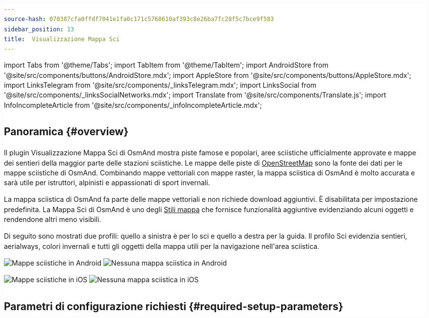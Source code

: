 ```yaml
---
source-hash: 070387cfa0ffdf7041e1fa0c171c5768610af393c8e26ba7fc28f5c7bce9f583
sidebar_position: 13
title:  Visualizzazione Mappa Sci
---
```


import Tabs from '@theme/Tabs';
import TabItem from '@theme/TabItem';
import AndroidStore from '@site/src/components/buttons/AndroidStore.mdx';
import AppleStore from '@site/src/components/buttons/AppleStore.mdx';
import LinksTelegram from '@site/src/components/_linksTelegram.mdx';
import LinksSocial from '@site/src/components/_linksSocialNetworks.mdx';
import Translate from '@site/src/components/Translate.js';
import InfoIncompleteArticle from '@site/src/components/_infoIncompleteArticle.mdx';


## Panoramica {#overview}

Il plugin Visualizzazione Mappa Sci di OsmAnd mostra piste famose e popolari, aree sciistiche ufficialmente approvate e mappe dei sentieri della maggior parte delle stazioni sciistiche. Le mappe delle piste di [OpenStreetMap](https://www.openstreetmap.org/#map=16/51.5110/0.0550) sono la fonte dei dati per le mappe sciistiche di OsmAnd. Combinando mappe vettoriali con mappe raster, la mappa sciistica di OsmAnd è molto accurata e sarà utile per istruttori, alpinisti e appassionati di sport invernali.

La mappa sciistica di OsmAnd fa parte delle mappe vettoriali e non richiede download aggiuntivi. È disabilitata per impostazione predefinita. La Mappa Sci di OsmAnd è uno degli [Stili mappa](../map/vector-maps.md) che fornisce funzionalità aggiuntive evidenziando alcuni oggetti e rendendone altri meno visibili.  

Di seguito sono mostrati due profili: quello a sinistra è per lo sci e quello a destra per la guida. Il profilo Sci evidenzia sentieri, aerialways, colori invernali e tutti gli oggetti della mappa utili per la navigazione nell'area sciistica.

<Tabs groupId="operating-systems" queryString="current-os">

<TabItem value="android" label="Android">

![Mappe sciistiche in Android](@site/static/img/plugins/ski-maps/and_yes_ski.png) ![Nessuna mappa sciistica in Android](@site/static/img/plugins/ski-maps/and_no_ski.png)

</TabItem>

<TabItem value="ios" label="iOS">

![Mappe sciistiche in iOS](@site/static/img/plugins/ski-maps/ios_yes_ski.png) ![Nessuna mappa sciistica in iOS](@site/static/img/plugins/ski-maps/ios_no_ski.png)

</TabItem>

</Tabs>


## Parametri di configurazione richiesti {#required-setup-parameters}
